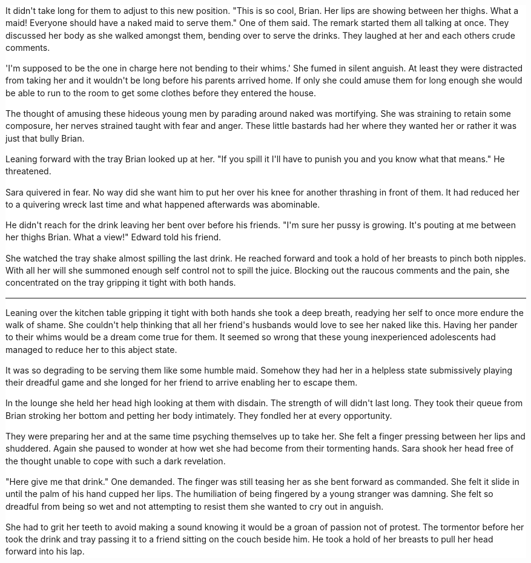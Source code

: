   It didn't take long for them to adjust to this new position. "This is so cool, Brian. Her lips are showing between her thighs. What a maid! Everyone should have a naked maid to serve them." One of them said. The remark started them all talking at once. They discussed her body as she walked amongst them, bending over to serve the drinks. They laughed at her and each others crude comments.  

  'I'm supposed to be the one in charge here not bending to their whims.' She fumed in silent anguish. At least they were distracted from taking her and it wouldn't be long before his parents arrived home. If only she could amuse them for long enough she would be able to run to the room to get some clothes before they entered the house.  

  The thought of amusing these hideous young men by parading around naked was mortifying. She was straining to retain some composure, her nerves strained taught with fear and anger. These little bastards had her where they wanted her or rather it was just that bully Brian.  

  Leaning forward with the tray Brian looked up at her. "If you spill it I'll have to punish you and you know what that means." He threatened.  

  Sara quivered in fear. No way did she want him to put her over his knee for another thrashing in front of them. It had reduced her to a quivering wreck last time and what happened afterwards was abominable.  

  He didn't reach for the drink leaving her bent over before his friends. "I'm sure her pussy is growing. It's pouting at me between her thighs Brian. What a view!" Edward told his friend.  

  She watched the tray shake almost spilling the last drink. He reached forward and took a hold of her breasts to pinch both nipples. With all her will she summoned enough self control not to spill the juice. Blocking out the raucous comments and the pain, she concentrated on the tray gripping it tight with both hands.  

  ***  

  Leaning over the kitchen table gripping it tight with both hands she took a deep breath, readying her self to once more endure the walk of shame. She couldn't help thinking that all her friend's husbands would love to see her naked like this. Having her pander to their whims would be a dream come true for them. It seemed so wrong that these young inexperienced adolescents had managed to reduce her to this abject state.  

  It was so degrading to be serving them like some humble maid. Somehow they had her in a helpless state submissively playing their dreadful game and she longed for her friend to arrive enabling her to escape them.  

  In the lounge she held her head high looking at them with disdain. The strength of will didn't last long. They took their queue from Brian stroking her bottom and petting her body intimately. They fondled her at every opportunity.  

  They were preparing her and at the same time psyching themselves up to take her. She felt a finger pressing between her lips and shuddered. Again she paused to wonder at how wet she had become from their tormenting hands. Sara shook her head free of the thought unable to cope with such a dark revelation.  

  "Here give me that drink." One demanded. The finger was still teasing her as she bent forward as commanded. She felt it slide in until the palm of his hand cupped her lips. The humiliation of being fingered by a young stranger was damning. She felt so dreadful from being so wet and not attempting to resist them she wanted to cry out in anguish.  

  She had to grit her teeth to avoid making a sound knowing it would be a groan of passion not of protest. The tormentor before her took the drink and tray passing it to a friend sitting on the couch beside him. He took a hold of her breasts to pull her head forward into his lap.  
